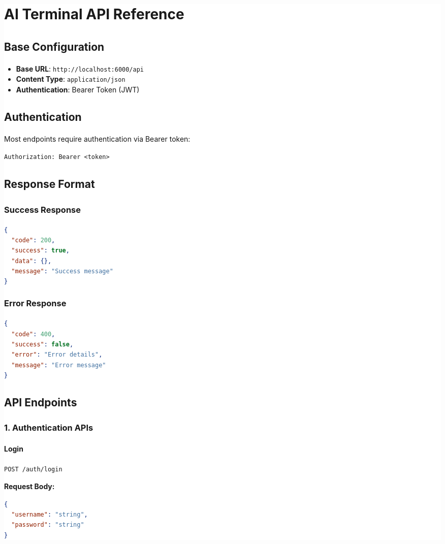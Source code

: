 # AI Terminal API Reference

## Base Configuration

- **Base URL**: `http://localhost:6000/api`
- **Content Type**: `application/json`
- **Authentication**: Bearer Token (JWT)

## Authentication

Most endpoints require authentication via Bearer token:

```http
Authorization: Bearer <token>
```

## Response Format

### Success Response
```json
{
  "code": 200,
  "success": true,
  "data": {},
  "message": "Success message"
}
```

### Error Response
```json
{
  "code": 400,
  "success": false,
  "error": "Error details",
  "message": "Error message"
}
```

## API Endpoints

### 1. Authentication APIs

#### Login
```http
POST /auth/login
```

**Request Body:**
```json
{
  "username": "string",
  "password": "string"
}
```
